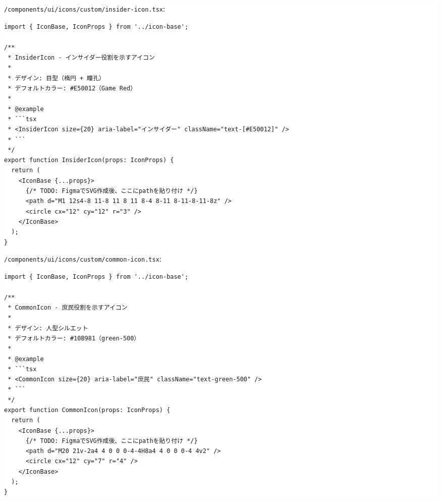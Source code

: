 `/components/ui/icons/custom/insider-icon.tsx`:

```tsx
import { IconBase, IconProps } from '../icon-base';

/**
 * InsiderIcon - インサイダー役割を示すアイコン
 *
 * デザイン: 目型（楕円 + 瞳孔）
 * デフォルトカラー: #E50012（Game Red）
 *
 * @example
 * ```tsx
 * <InsiderIcon size={20} aria-label="インサイダー" className="text-[#E50012]" />
 * ```
 */
export function InsiderIcon(props: IconProps) {
  return (
    <IconBase {...props}>
      {/* TODO: FigmaでSVG作成後、ここにpathを貼り付け */}
      <path d="M1 12s4-8 11-8 11 8 11 8-4 8-11 8-11-8-11-8z" />
      <circle cx="12" cy="12" r="3" />
    </IconBase>
  );
}
```

`/components/ui/icons/custom/common-icon.tsx`:

```tsx
import { IconBase, IconProps } from '../icon-base';

/**
 * CommonIcon - 庶民役割を示すアイコン
 *
 * デザイン: 人型シルエット
 * デフォルトカラー: #10B981（green-500）
 *
 * @example
 * ```tsx
 * <CommonIcon size={20} aria-label="庶民" className="text-green-500" />
 * ```
 */
export function CommonIcon(props: IconProps) {
  return (
    <IconBase {...props}>
      {/* TODO: FigmaでSVG作成後、ここにpathを貼り付け */}
      <path d="M20 21v-2a4 4 0 0 0-4-4H8a4 4 0 0 0-4 4v2" />
      <circle cx="12" cy="7" r="4" />
    </IconBase>
  );
}
```
